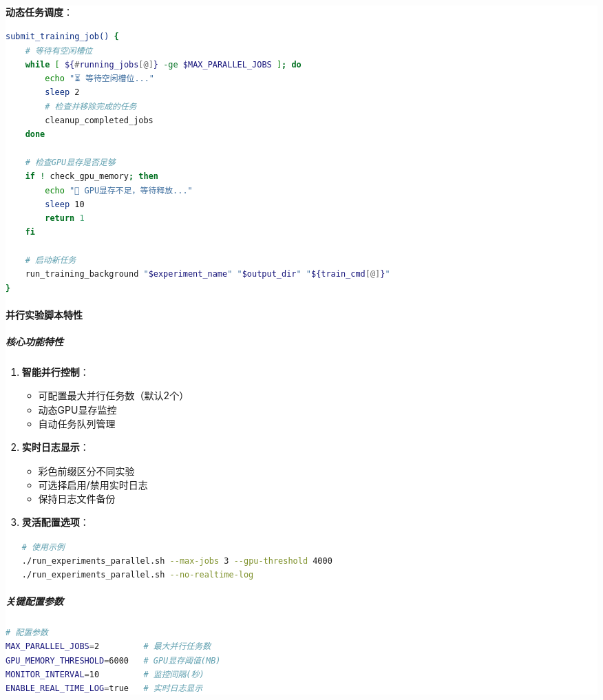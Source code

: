
**动态任务调度**：
```bash
submit_training_job() {
    # 等待有空闲槽位
    while [ ${#running_jobs[@]} -ge $MAX_PARALLEL_JOBS ]; do
        echo "⏳ 等待空闲槽位..."
        sleep 2
        # 检查并移除完成的任务
        cleanup_completed_jobs
    done
    
    # 检查GPU显存是否足够
    if ! check_gpu_memory; then
        echo "🚨 GPU显存不足，等待释放..."
        sleep 10
        return 1
    fi
    
    # 启动新任务
    run_training_background "$experiment_name" "$output_dir" "${train_cmd[@]}"
}
```

#### 并行实验脚本特性

##### 核心功能特性

1. **智能并行控制**：
   - 可配置最大并行任务数（默认2个）
   - 动态GPU显存监控
   - 自动任务队列管理

2. **实时日志显示**：
   - 彩色前缀区分不同实验
   - 可选择启用/禁用实时日志
   - 保持日志文件备份

3. **灵活配置选项**：
   ```bash
   # 使用示例
   ./run_experiments_parallel.sh --max-jobs 3 --gpu-threshold 4000
   ./run_experiments_parallel.sh --no-realtime-log
   ```

##### 关键配置参数

```bash
# 配置参数
MAX_PARALLEL_JOBS=2         # 最大并行任务数
GPU_MEMORY_THRESHOLD=6000   # GPU显存阈值(MB)
MONITOR_INTERVAL=10         # 监控间隔(秒)
ENABLE_REAL_TIME_LOG=true   # 实时日志显示
```

